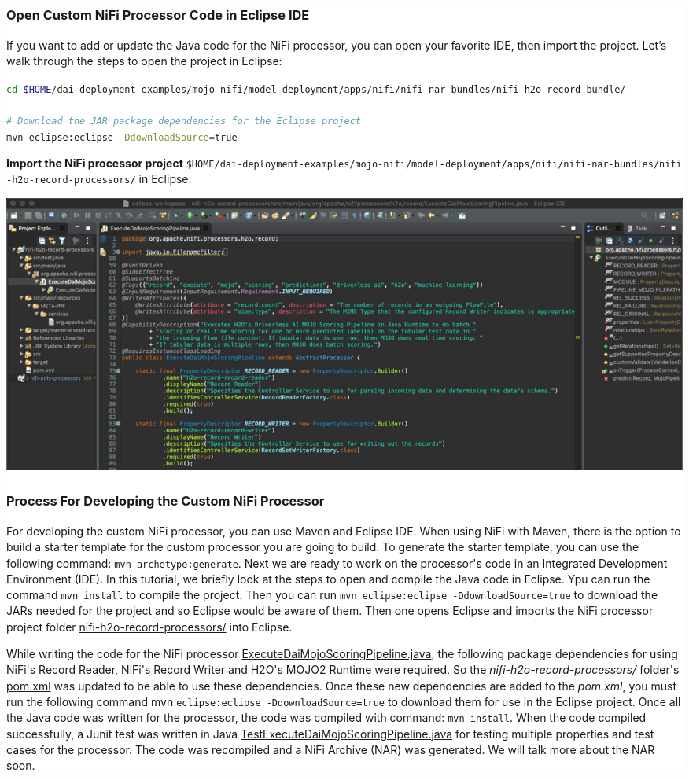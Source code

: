 ### Open Custom NiFi Processor Code in Eclipse IDE
If you want to add or update the Java code for the NiFi processor, you can open your favorite IDE, then import the project. Let’s walk through the steps to open the project in Eclipse:

```bash
cd $HOME/dai-deployment-examples/mojo-nifi/model-deployment/apps/nifi/nifi-nar-bundles/nifi-h2o-record-bundle/

# Download the JAR package dependencies for the Eclipse project
mvn eclipse:eclipse -DdownloadSource=true
```

**Import the NiFi processor project** `$HOME/dai-deployment-examples/mojo-nifi/model-deployment/apps/nifi/nifi-nar-bundles/nifi-h2o-record-processors/` in Eclipse:

![nifi-processor-dev-eclipse-ide](assets/nifi-processor-dev-eclipse-ide.jpg)


### Process For Developing the Custom NiFi Processor

For developing the custom NiFi processor, you can use Maven and Eclipse IDE. When using NiFi with Maven, there is the option to build a starter template for the custom processor you are going to build. To generate the starter template, you can use the following command: `mvn archetype:generate`. Next we are ready to work on the processor's code in an Integrated Development Environment (IDE). In this tutorial, we briefly look at the steps to open and compile the Java code in Eclipse. Ypu can run the command `mvn install` to compile the project. Then you can run `mvn eclipse:eclipse -DdownloadSource=true` to download the JARs needed for the project and so Eclipse would be aware of them. Then one opens Eclipse and imports the NiFi processor project folder [nifi-h2o-record-processors/](https://github.com/james94/dai-deployment-examples/blob/mojo-nifi/mojo-nifi/model-deployment/apps/nifi/nifi-nar-bundles/nifi-h2o-record-bundle/nifi-h2o-record-processors) into Eclipse.


While writing the code for the NiFi processor [ExecuteDaiMojoScoringPipeline.java](https://github.com/james94/dai-deployment-examples/blob/mojo-nifi/mojo-nifi/model-deployment/apps/nifi/nifi-nar-bundles/nifi-h2o-record-bundle/nifi-h2o-record-processors/src/main/java/org/apache/nifi/processors/h2o/record/ExecuteDaiMojoScoringPipeline.java), the following package dependencies for using NiFi's Record Reader, NiFi's Record Writer and H2O's MOJO2 Runtime were required. So the *nifi-h2o-record-processors/* folder's [pom.xml](https://github.com/james94/dai-deployment-examples/blob/mojo-nifi/mojo-nifi/model-deployment/apps/nifi/nifi-nar-bundles/nifi-h2o-record-bundle/nifi-h2o-record-processors/pom.xml) was updated to be able to use these dependencies. Once these new dependencies are added to the *pom.xml*, you must run the following command mvn `eclipse:eclipse -DdownloadSource=true` to download them for use in the Eclipse project. Once all the Java code was written for the processor, the code was compiled with command: `mvn install`. When the code compiled successfully, a Junit test was written in Java [TestExecuteDaiMojoScoringPipeline.java](https://github.com/james94/dai-deployment-examples/blob/mojo-nifi/mojo-nifi/model-deployment/apps/nifi/nifi-nar-bundles/nifi-h2o-record-bundle/nifi-h2o-record-processors/src/test/java/org/apache/nifi/processors/h2o/record/TestExecuteDaiMojoScoringPipeline.java) for testing multiple properties and test cases for the processor. The code was recompiled and a NiFi Archive (NAR) was generated. We will talk more about the NAR soon.
